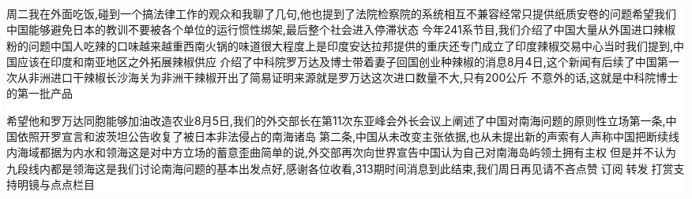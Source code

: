 周二我在外面吃饭,碰到一个搞法律工作的观众和我聊了几句,他也提到了法院检察院的系统相互不兼容经常只提供纸质安卷的问题希望我们中国能够避免日本的教训不要被各个单位的运行惯性绑架,最后整个社会进入停滞状态
今年241系节目,我们介绍了中国大量从外国进口辣椒粉的问题中国人吃辣的口味越来越重西南火锅的味道很大程度上是印度安达拉邦提供的重庆还专门成立了印度辣椒交易中心当时我们提到,中国应该在印度和南亚地区之外拓展辣椒供应
介绍了中科院罗万达及博士带着妻子回国创业种辣椒的消息8月4日,这个新闻有后续了中国第一次从非洲进口干辣椒长沙海关为非洲干辣椒开出了简易证明来源就是罗万达这次进口数量不大,只有200公斤
不意外的话,这就是中科院博士的第一批产品

希望他和罗万达同胞能够加油改造农业8月5日,我们的外交部长在第11次东亚峰会外长会议上阐述了中国对南海问题的原则性立场第一条,中国依照开罗宣言和波茨坦公告收复了被日本非法侵占的南海诸岛
第二条,中国从未改变主张依据,也从未提出新的声索有人声称中国把断续线内海域都据为内水和领海这是对中方立场的蓄意歪曲简单的说,外交部再次向世界宣告中国认为自己对南海岛屿领土拥有主权
但是并不认为九段线内都是领海这是我们讨论南海问题的基本出发点好,感谢各位收看,313期时间消息到此结束,我们周日再见请不吝点赞 订阅 转发 打赏支持明镜与点点栏目
